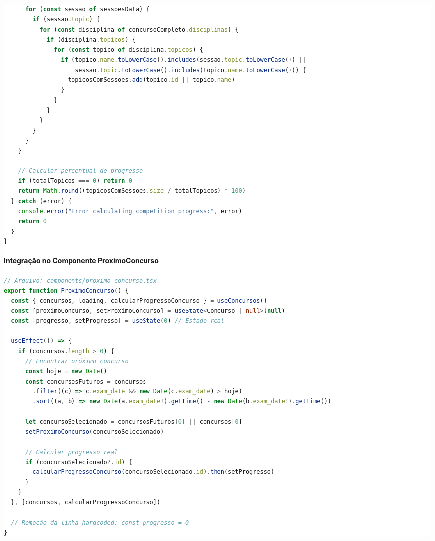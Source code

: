 ```typescript
      for (const sessao of sessoesData) {
        if (sessao.topic) {
          for (const disciplina of concursoCompleto.disciplinas) {
            if (disciplina.topicos) {
              for (const topico of disciplina.topicos) {
                if (topico.name.toLowerCase().includes(sessao.topic.toLowerCase()) ||
                    sessao.topic.toLowerCase().includes(topico.name.toLowerCase())) {
                  topicosComSessoes.add(topico.id || topico.name)
                }
              }
            }
          }
        }
      }
    }

    // Calcular percentual de progresso
    if (totalTopicos === 0) return 0
    return Math.round((topicosComSessoes.size / totalTopicos) * 100)
  } catch (error) {
    console.error("Error calculating competition progress:", error)
    return 0
  }
}
```

#### Integração no Componente ProximoConcurso
```typescript
// Arquivo: components/proximo-concurso.tsx
export function ProximoConcurso() {
  const { concursos, loading, calcularProgressoConcurso } = useConcursos()
  const [proximoConcurso, setProximoConcurso] = useState<Concurso | null>(null)
  const [progresso, setProgresso] = useState(0) // Estado real

  useEffect(() => {
    if (concursos.length > 0) {
      // Encontrar próximo concurso
      const hoje = new Date()
      const concursosFuturos = concursos
        .filter((c) => c.exam_date && new Date(c.exam_date) > hoje)
        .sort((a, b) => new Date(a.exam_date!).getTime() - new Date(b.exam_date!).getTime())

      let concursoSelecionado = concursosFuturos[0] || concursos[0]
      setProximoConcurso(concursoSelecionado)

      // Calcular progresso real
      if (concursoSelecionado?.id) {
        calcularProgressoConcurso(concursoSelecionado.id).then(setProgresso)
      }
    }
  }, [concursos, calcularProgressoConcurso])

  // Remoção da linha hardcoded: const progresso = 0
}
```
